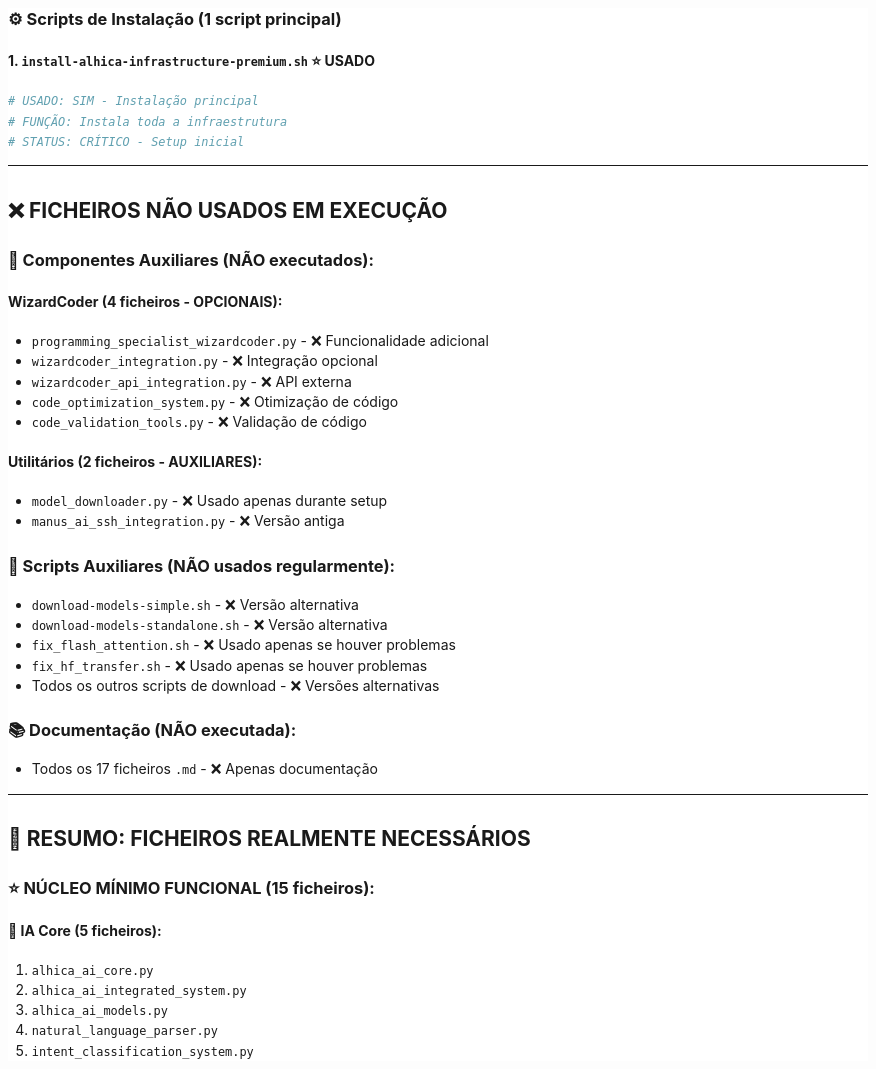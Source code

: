 ### **⚙️ Scripts de Instalação (1 script principal)**

#### **1. `install-alhica-infrastructure-premium.sh` ⭐ USADO**
```bash
# USADO: SIM - Instalação principal
# FUNÇÃO: Instala toda a infraestrutura
# STATUS: CRÍTICO - Setup inicial
```

---

## ❌ **FICHEIROS NÃO USADOS EM EXECUÇÃO**

### **📁 Componentes Auxiliares (NÃO executados):**

#### **WizardCoder (4 ficheiros - OPCIONAIS):**
- `programming_specialist_wizardcoder.py` - ❌ Funcionalidade adicional
- `wizardcoder_integration.py` - ❌ Integração opcional
- `wizardcoder_api_integration.py` - ❌ API externa
- `code_optimization_system.py` - ❌ Otimização de código
- `code_validation_tools.py` - ❌ Validação de código

#### **Utilitários (2 ficheiros - AUXILIARES):**
- `model_downloader.py` - ❌ Usado apenas durante setup
- `manus_ai_ssh_integration.py` - ❌ Versão antiga

### **🔧 Scripts Auxiliares (NÃO usados regularmente):**
- `download-models-simple.sh` - ❌ Versão alternativa
- `download-models-standalone.sh` - ❌ Versão alternativa
- `fix_flash_attention.sh` - ❌ Usado apenas se houver problemas
- `fix_hf_transfer.sh` - ❌ Usado apenas se houver problemas
- Todos os outros scripts de download - ❌ Versões alternativas

### **📚 Documentação (NÃO executada):**
- Todos os 17 ficheiros `.md` - ❌ Apenas documentação

---

## 🎯 **RESUMO: FICHEIROS REALMENTE NECESSÁRIOS**

### **⭐ NÚCLEO MÍNIMO FUNCIONAL (15 ficheiros):**

#### **🧠 IA Core (5 ficheiros):**
1. `alhica_ai_core.py`
2. `alhica_ai_integrated_system.py`
3. `alhica_ai_models.py`
4. `natural_language_parser.py`
5. `intent_classification_system.py`
